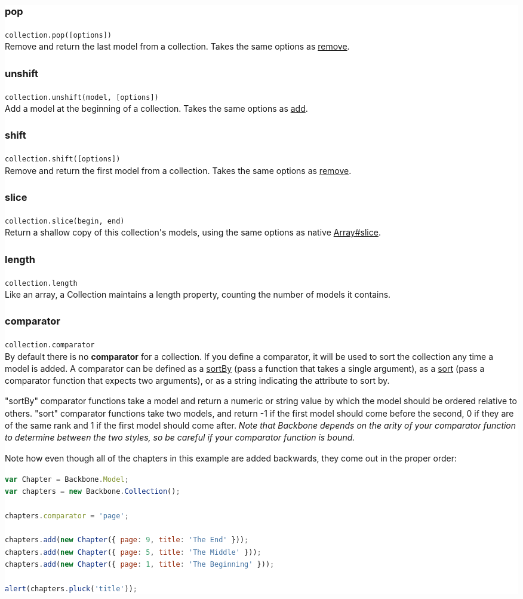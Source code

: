 ### pop

`collection.pop([options])`  
Remove and return the last model from a collection. Takes the same options as [remove](#Collection-remove).

### unshift

`collection.unshift(model, [options])`  
Add a model at the beginning of a collection. Takes the same options as [add](#Collection-add).

### shift

`collection.shift([options])`  
Remove and return the first model from a collection. Takes the same options as [remove](#Collection-remove).

### slice

`collection.slice(begin, end)`  
Return a shallow copy of this collection's models, using the same options as native [Array#slice](https://developer.mozilla.org/docs/Web/JavaScript/Reference/Global_Objects/Array/slice).

### length

`collection.length`  
Like an array, a Collection maintains a length property, counting the number of models it contains.

### comparator

`collection.comparator`  
By default there is no **comparator** for a collection. If you define a comparator, it will be used to sort the collection any time a model is added. A comparator can be defined as a [sortBy](http://underscorejs.org/#sortBy) (pass a function that takes a single argument), as a [sort](https://developer.mozilla.org/docs/Web/JavaScript/Reference/Global_Objects/Array/sort) (pass a comparator function that expects two arguments), or as a string indicating the attribute to sort by.

"sortBy" comparator functions take a model and return a numeric or string value by which the model should be ordered relative to others. "sort" comparator functions take two models, and return \-1 if the first model should come before the second, 0 if they are of the same rank and 1 if the first model should come after. _Note that Backbone depends on the arity of your comparator function to determine between the two styles, so be careful if your comparator function is bound._

Note how even though all of the chapters in this example are added backwards, they come out in the proper order:

```js
var Chapter = Backbone.Model;
var chapters = new Backbone.Collection();

chapters.comparator = 'page';

chapters.add(new Chapter({ page: 9, title: 'The End' }));
chapters.add(new Chapter({ page: 5, title: 'The Middle' }));
chapters.add(new Chapter({ page: 1, title: 'The Beginning' }));

alert(chapters.pluck('title'));
```
